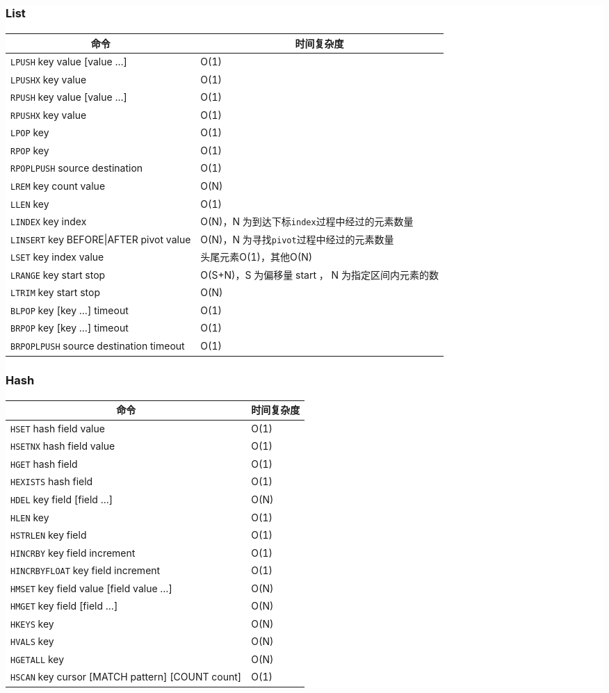 ### List

| 命令                                    | 时间复杂度                                         |
| --------------------------------------- | -------------------------------------------------- |
| `LPUSH` key value [value …]             | O(1)                                               |
| `LPUSHX` key value                      | O(1)                                               |
| `RPUSH` key value [value …]             | O(1)                                               |
| `RPUSHX` key value                      | O(1)                                               |
| `LPOP` key                              | O(1)                                               |
| `RPOP` key                              | O(1)                                               |
| `RPOPLPUSH` source destination          | O(1)                                               |
| `LREM` key count value                  | O(N)                                               |
| `LLEN` key                              | O(1)                                               |
| `LINDEX` key index                      | O(N)，N 为到达下标`index`过程中经过的元素数量      |
| `LINSERT` key BEFORE\|AFTER pivot value | O(N)，N 为寻找`pivot`过程中经过的元素数量          |
| `LSET` key index value                  | 头尾元素O(1)，其他O(N)                             |
| `LRANGE` key start stop                 | O(S+N)，S 为偏移量 start ， N 为指定区间内元素的数 |
| `LTRIM` key start stop                  | O(N)                                               |
| `BLPOP` key [key …] timeout             | O(1)                                               |
| `BRPOP` key [key …] timeout             | O(1)                                               |
| `BRPOPLPUSH` source destination timeout | O(1)                                               |

### Hash

| 命令                                             | 时间复杂度 |
| ------------------------------------------------ | ---------- |
| `HSET` hash field value                          | O(1)       |
| `HSETNX` hash field value                        | O(1)       |
| `HGET` hash field                                | O(1)       |
| `HEXISTS` hash field                             | O(1)       |
| `HDEL` key field [field …]                       | O(N)       |
| `HLEN` key                                       | O(1)       |
| `HSTRLEN` key field                              | O(1)       |
| `HINCRBY` key field increment                    | O(1)       |
| `HINCRBYFLOAT` key field increment               | O(1)       |
| `HMSET` key field value [field value …]          | O(N)       |
| `HMGET` key field [field …]                      | O(N)       |
| `HKEYS` key                                      | O(N)       |
| `HVALS` key                                      | O(N)       |
| `HGETALL` key                                    | O(N)       |
| `HSCAN` key cursor [MATCH pattern] [COUNT count] | O(1)       |


[^1]: redis5中提供新的数据结构`Stream`，直接实现了Kafka那种支持多播的消息队列